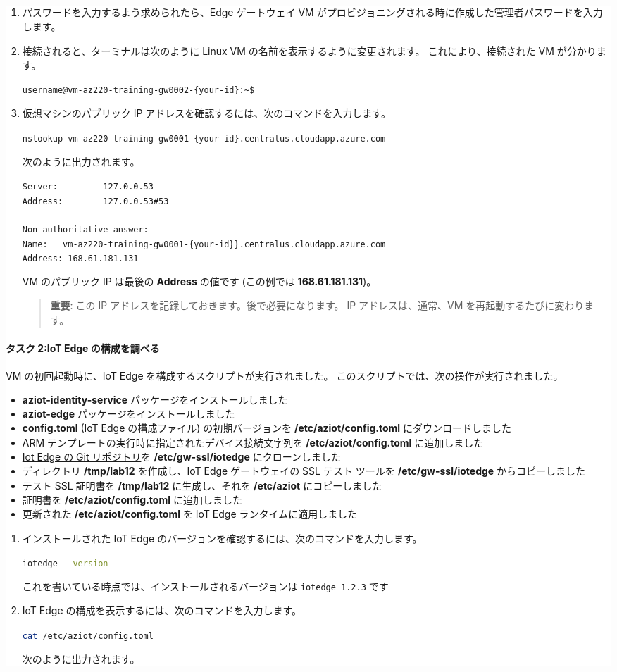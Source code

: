 1. パスワードを入力するよう求められたら、Edge ゲートウェイ VM がプロビジョニングされる時に作成した管理者パスワードを入力します。

1. 接続されると、ターミナルは次のように Linux VM の名前を表示するように変更されます。 これにより、接続された VM が分かります。

    ``` bash
    username@vm-az220-training-gw0002-{your-id}:~$
    ```

1. 仮想マシンのパブリック IP アドレスを確認するには、次のコマンドを入力します。

    ```bash
    nslookup vm-az220-training-gw0001-{your-id}.centralus.cloudapp.azure.com
    ```

    次のように出力されます。

    ```bash
    Server:         127.0.0.53
    Address:        127.0.0.53#53

    Non-authoritative answer:
    Name:   vm-az220-training-gw0001-{your-id}}.centralus.cloudapp.azure.com
    Address: 168.61.181.131
    ```

    VM のパブリック IP は最後の **Address** の値です (この例では **168.61.181.131**)。

    > **重要**: この IP アドレスを記録しておきます。後で必要になります。 IP アドレスは、通常、VM を再起動するたびに変わります。

#### <a name="task-2-explore-the-iot-edge-configuration"></a>タスク 2:IoT Edge の構成を調べる

VM の初回起動時に、IoT Edge を構成するスクリプトが実行されました。 このスクリプトでは、次の操作が実行されました。

* **aziot-identity-service** パッケージをインストールしました
* **aziot-edge** パッケージをインストールしました
* **config.toml** (IoT Edge の構成ファイル) の初期バージョンを **/etc/aziot/config.toml** にダウンロードしました
* ARM テンプレートの実行時に指定されたデバイス接続文字列を **/etc/aziot/config.toml** に追加しました
* [Iot Edge の Git リポジトリ](https://github.com/Azure/iotedge.git)を **/etc/gw-ssl/iotedge** にクローンしました
* ディレクトリ **/tmp/lab12** を作成し、IoT Edge ゲートウェイの SSL テスト ツールを **/etc/gw-ssl/iotedge** からコピーしました
* テスト SSL 証明書を **/tmp/lab12** に生成し、それを **/etc/aziot** にコピーしました
* 証明書を **/etc/aziot/config.toml** に追加しました
* 更新された **/etc/aziot/config.toml** を IoT Edge ランタイムに適用しました

1. インストールされた IoT Edge のバージョンを確認するには、次のコマンドを入力します。

    ```bash
    iotedge --version
    ```

    これを書いている時点では、インストールされるバージョンは `iotedge 1.2.3` です

1. IoT Edge の構成を表示するには、次のコマンドを入力します。

    ```bash
    cat /etc/aziot/config.toml
    ```

    次のように出力されます。
